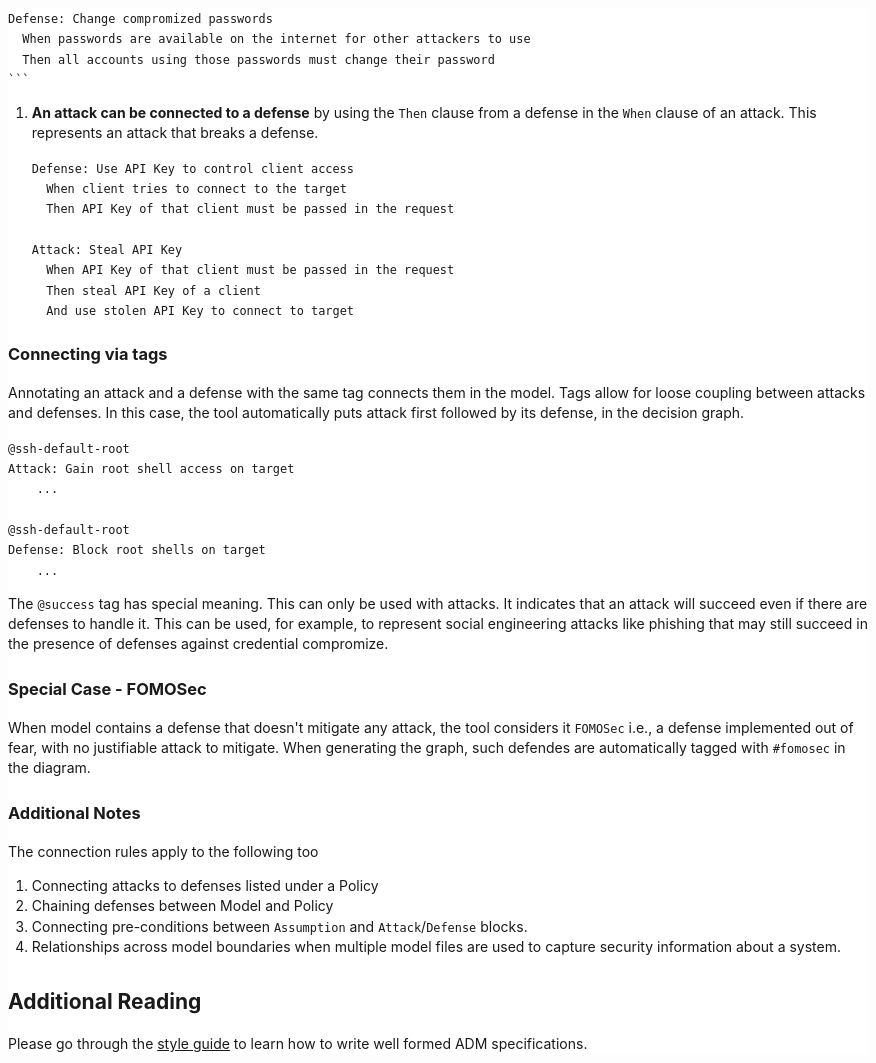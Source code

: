     Defense: Change compromized passwords
      When passwords are available on the internet for other attackers to use 
      Then all accounts using those passwords must change their password
    ```

1. **An attack can be connected to a defense** by using the `Then` clause from a defense in the `When` clause of an attack. This represents an attack that breaks a defense.

    ```text
    Defense: Use API Key to control client access
      When client tries to connect to the target
      Then API Key of that client must be passed in the request

    Attack: Steal API Key
      When API Key of that client must be passed in the request
      Then steal API Key of a client
      And use stolen API Key to connect to target
    ```

### Connecting via tags

Annotating an attack and a defense with the same tag connects them in the model. Tags allow for loose coupling between attacks and defenses. In this case, the tool automatically puts attack first followed by its defense, in the decision graph.

```text
@ssh-default-root
Attack: Gain root shell access on target
    ...

@ssh-default-root
Defense: Block root shells on target
    ...
```

The `@success` tag has special meaning. This can only be used with attacks. It indicates that an attack will succeed even if there are defenses to handle it. This can be used, for example, to represent social engineering attacks like phishing that may still succeed in the presence of defenses against credential compromize.

### Special Case - FOMOSec

When model contains a defense that doesn't mitigate any attack, the tool considers it `FOMOSec` i.e., a defense implemented out of fear, with no justifiable attack to mitigate. When generating the graph, such defendes are automatically tagged with `#fomosec` in the diagram.

### Additional Notes

The connection rules apply to the following too

1. Connecting attacks to defenses listed under a Policy
1. Chaining defenses between Model and Policy
1. Connecting pre-conditions between `Assumption` and `Attack`/`Defense` blocks.
1. Relationships across model boundaries when multiple model files are used to capture security information about a system.

## Additional Reading

Please go through the [style guide](STYLE-GUIDE.md) to learn how to write well formed ADM specifications.
